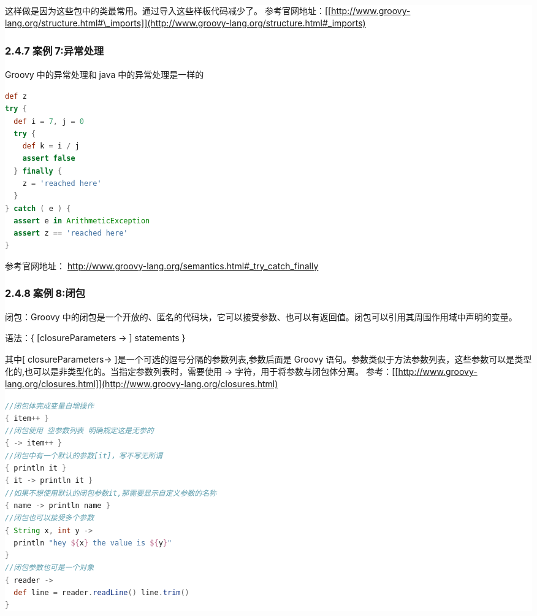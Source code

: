 这样做是因为这些包中的类最常用。通过导入这些样板代码减少了。
参考官网地址：[[http://www.groovy-lang.org/structure.html#\_imports]](http://www.groovy-lang.org/structure.html#_imports)

### 2.4.7 案例 7:异常处理

Groovy 中的异常处理和 java 中的异常处理是一样的

```groovy
def z 
try {
  def i = 7, j = 0
  try {
    def k = i / j 
    assert false
  } finally {
    z = 'reached here'
  }
} catch ( e ) {
  assert e in ArithmeticException
  assert z == 'reached here'
}
```

参考官网地址：
<http://www.groovy-lang.org/semantics.html#_try_catch_finally>

### 2.4.8 案例 8:闭包

闭包：Groovy 中的闭包是一个开放的、匿名的代码块，它可以接受参数、也可以有返回值。闭包可以引用其周围作用域中声明的变量。

语法：{ \[closureParameters -\> \] statements }

其中\[ closureParameters-\> \]是一个可选的逗号分隔的参数列表,参数后面是 Groovy 语句。参数类似于方法参数列表，这些参数可以是类型化的,也可以是非类型化的。当指定参数列表时，需要使用 -\> 字符，用于将参数与闭包体分离。
参考：[[http://www.groovy-lang.org/closures.html]](http://www.groovy-lang.org/closures.html)

```groovy
//闭包体完成变量自增操作
{ item++ }
//闭包使用 空参数列表 明确规定这是无参的
{ -> item++ }
//闭包中有一个默认的参数[it]，写不写无所谓
{ println it }
{ it -> println it }
//如果不想使用默认的闭包参数it,那需要显示自定义参数的名称
{ name -> println name }
//闭包也可以接受多个参数
{ String x, int y ->
  println "hey ${x} the value is ${y}"
}
//闭包参数也可是一个对象
{ reader ->
  def line = reader.readLine() line.trim()
}
```

